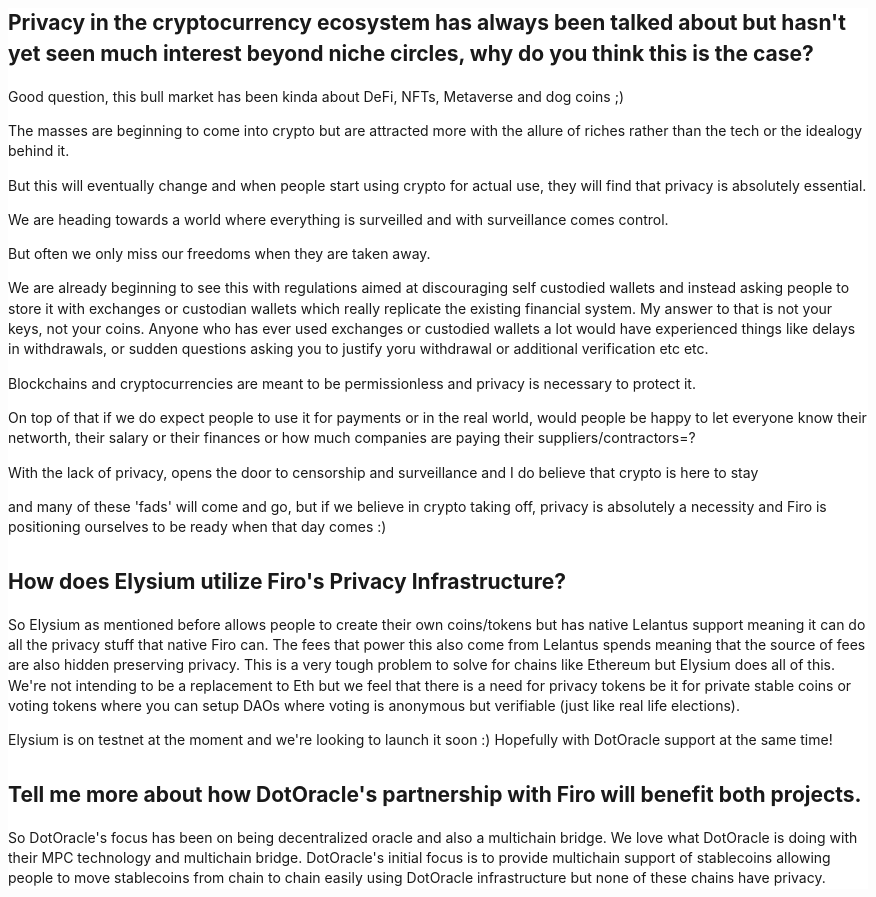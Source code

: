 ## Privacy in the cryptocurrency ecosystem has always been talked about but hasn't yet seen much interest beyond niche circles, why do you think this is the case?

Good question, this bull market has been kinda about DeFi, NFTs, Metaverse and dog coins ;)

The masses are beginning to come into crypto but are attracted more with the allure of riches rather than the tech or the idealogy behind it.

But this will eventually change and when people start using crypto for actual use, they will find that privacy is absolutely essential.

We are heading towards a world where everything is surveilled and with surveillance comes control.

But often we only miss our freedoms when they are taken away.

We are already beginning to see this with regulations aimed at discouraging self custodied wallets and instead asking people to store it with exchanges or  custodian wallets which really replicate the existing financial system. My answer to that is not your keys, not your coins. Anyone who has ever used exchanges or custodied wallets a lot would have experienced things like delays in withdrawals, or sudden questions asking you to justify yoru withdrawal or additional verification etc etc.

Blockchains and cryptocurrencies are meant to be permissionless and privacy is necessary to protect it.

On top of that if we do expect people to use it for payments or in the real world, would people be happy to let everyone know their networth, their salary or their finances or how much companies are paying their suppliers/contractors=?

With the lack of privacy, opens the door to censorship and surveillance and I do believe that crypto is here to stay

and many of these 'fads' will come and go, but if we believe in crypto taking off, privacy is absolutely a necessity and Firo is positioning ourselves to be ready when that day comes :)

## How does Elysium utilize Firo's Privacy Infrastructure?

So Elysium as mentioned before allows people to create their own coins/tokens but has native Lelantus support meaning it can do all the privacy stuff that native Firo can. The fees that power this also come from Lelantus spends meaning that the source of fees are also hidden preserving privacy. This is a very tough problem to solve for chains like Ethereum but Elysium does all of this. We're not intending to be a replacement to Eth but we feel that there is a need for privacy tokens be it for private stable coins or voting tokens where you can setup DAOs where voting is anonymous but verifiable (just like real life elections).

Elysium is on testnet at the moment and we're looking to launch it soon :) Hopefully with DotOracle support at the same time!

## Tell me more about how DotOracle's partnership with Firo will benefit both projects.

So DotOracle's focus has been on being decentralized oracle and also a multichain bridge. We love what DotOracle is doing with their MPC technology and multichain bridge. DotOracle's initial focus is to provide multichain support of stablecoins allowing people to move stablecoins from chain to chain easily using DotOracle infrastructure but none of these chains have privacy.
